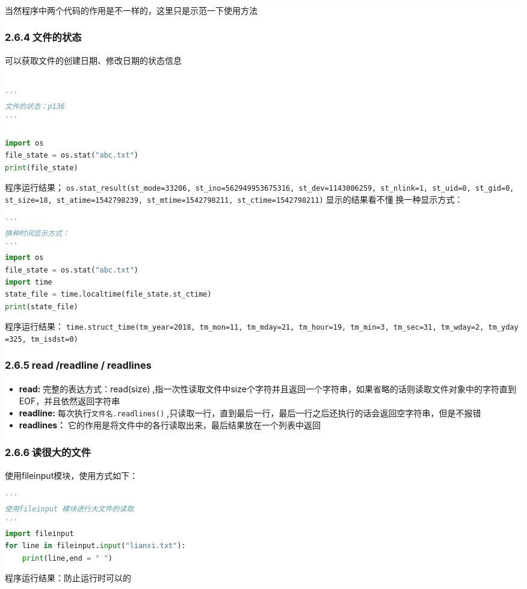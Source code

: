 当然程序中两个代码的作用是不一样的，这里只是示范一下使用方法

### 2.6.4 文件的状态

可以获取文件的创建日期、修改日期的状态信息
```python

'''
文件的状态：p136
'''

import os
file_state = os.stat("abc.txt")
print(file_state)

```
程序运行结果；
`os.stat_result(st_mode=33206, st_ino=562949953675316, st_dev=1143006259, st_nlink=1, st_uid=0, st_gid=0, st_size=18, st_atime=1542798239, st_mtime=1542798211, st_ctime=1542798211)`
显示的结果看不懂
换一种显示方式：
```python
'''
换种时间显示方式：
'''
import os
file_state = os.stat("abc.txt")
import time
state_file = time.localtime(file_state.st_ctime)
print(state_file)
```
程序运行结果：
`time.struct_time(tm_year=2018, tm_mon=11, tm_mday=21, tm_hour=19, tm_min=3, tm_sec=31, tm_wday=2, tm_yday=325, tm_isdst=0)`


### 2.6.5 read /readline / readlines 

- **read:** 完整的表达方式：read(size) ,指一次性读取文件中size个字符并且返回一个字符串，如果省略的话则读取文件对象中的字符直到EOF，并且依然返回字符串
- **readline:** 每次执行`文件名.readlines()` ,只读取一行，直到最后一行，最后一行之后还执行的话会返回空字符串，但是不报错
- **readlines：** 它的作用是将文件中的各行读取出来，最后结果放在一个列表中返回




### 2.6.6 读很大的文件
使用fileinput模块，使用方式如下：
```python
'''
使用fileinput 模块进行大文件的读取
'''
import fileinput
for line in fileinput.input("lianxi.txt"):
    print(line,end = " ")
```
程序运行结果：防止运行时可以的

